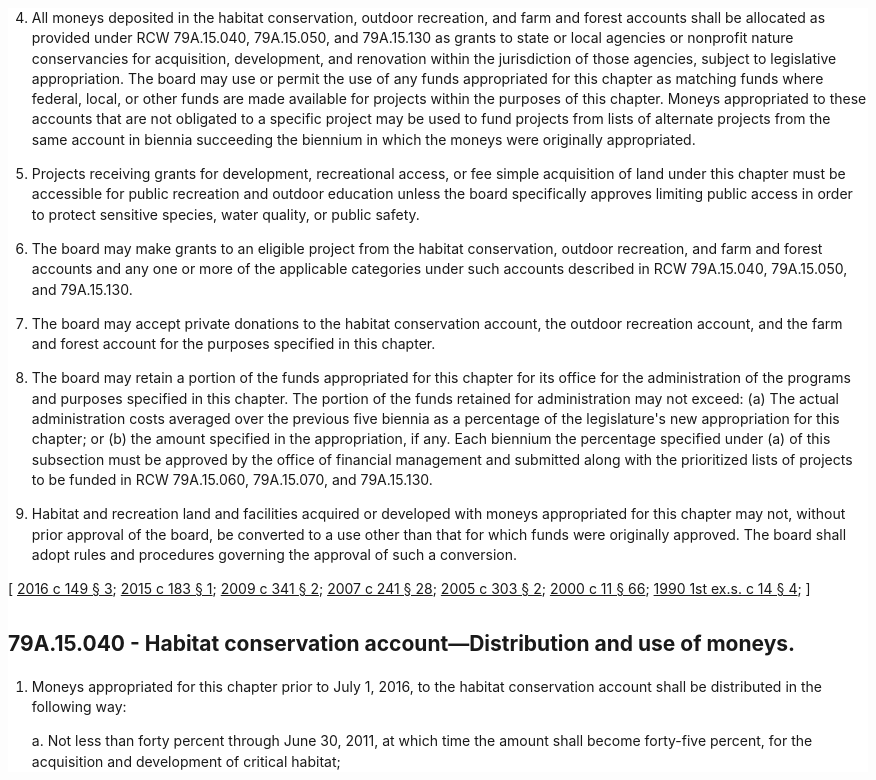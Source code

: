 4. All moneys deposited in the habitat conservation, outdoor recreation, and farm and forest accounts shall be allocated as provided under RCW 79A.15.040, 79A.15.050, and 79A.15.130 as grants to state or local agencies or nonprofit nature conservancies for acquisition, development, and renovation within the jurisdiction of those agencies, subject to legislative appropriation. The board may use or permit the use of any funds appropriated for this chapter as matching funds where federal, local, or other funds are made available for projects within the purposes of this chapter. Moneys appropriated to these accounts that are not obligated to a specific project may be used to fund projects from lists of alternate projects from the same account in biennia succeeding the biennium in which the moneys were originally appropriated.

5. Projects receiving grants for development, recreational access, or fee simple acquisition of land under this chapter must be accessible for public recreation and outdoor education unless the board specifically approves limiting public access in order to protect sensitive species, water quality, or public safety.

6. The board may make grants to an eligible project from the habitat conservation, outdoor recreation, and farm and forest accounts and any one or more of the applicable categories under such accounts described in RCW 79A.15.040, 79A.15.050, and 79A.15.130.

7. The board may accept private donations to the habitat conservation account, the outdoor recreation account, and the farm and forest account for the purposes specified in this chapter.

8. The board may retain a portion of the funds appropriated for this chapter for its office for the administration of the programs and purposes specified in this chapter. The portion of the funds retained for administration may not exceed: (a) The actual administration costs averaged over the previous five biennia as a percentage of the legislature's new appropriation for this chapter; or (b) the amount specified in the appropriation, if any. Each biennium the percentage specified under (a) of this subsection must be approved by the office of financial management and submitted along with the prioritized lists of projects to be funded in RCW 79A.15.060, 79A.15.070, and 79A.15.130.

9. Habitat and recreation land and facilities acquired or developed with moneys appropriated for this chapter may not, without prior approval of the board, be converted to a use other than that for which funds were originally approved. The board shall adopt rules and procedures governing the approval of such a conversion.

\[ [2016 c 149 § 3](https://lawfilesext.leg.wa.gov/biennium/2015-16/Pdf/Bills/Session%20Laws/Senate/6227-S.SL.pdf?cite=2016%20c%20149%20§%203); [2015 c 183 § 1](https://lawfilesext.leg.wa.gov/biennium/2015-16/Pdf/Bills/Session%20Laws/House/1392.SL.pdf?cite=2015%20c%20183%20§%201); [2009 c 341 § 2](https://lawfilesext.leg.wa.gov/biennium/2009-10/Pdf/Bills/Session%20Laws/House/1957-S.SL.pdf?cite=2009%20c%20341%20§%202); [2007 c 241 § 28](https://lawfilesext.leg.wa.gov/biennium/2007-08/Pdf/Bills/Session%20Laws/House/1813.SL.pdf?cite=2007%20c%20241%20§%2028); [2005 c 303 § 2](https://lawfilesext.leg.wa.gov/biennium/2005-06/Pdf/Bills/Session%20Laws/Senate/5396-S.SL.pdf?cite=2005%20c%20303%20§%202); [2000 c 11 § 66](https://lawfilesext.leg.wa.gov/biennium/1999-00/Pdf/Bills/Session%20Laws/House/2399-S.SL.pdf?cite=2000%20c%2011%20§%2066); [1990 1st ex.s. c 14 § 4](https://leg.wa.gov/CodeReviser/documents/sessionlaw/1990ex1c14.pdf?cite=1990%201st%20ex.s.%20c%2014%20§%204); \]

## 79A.15.040 - Habitat conservation account—Distribution and use of moneys.
1. Moneys appropriated for this chapter prior to July 1, 2016, to the habitat conservation account shall be distributed in the following way:

   a. Not less than forty percent through June 30, 2011, at which time the amount shall become forty-five percent, for the acquisition and development of critical habitat;
